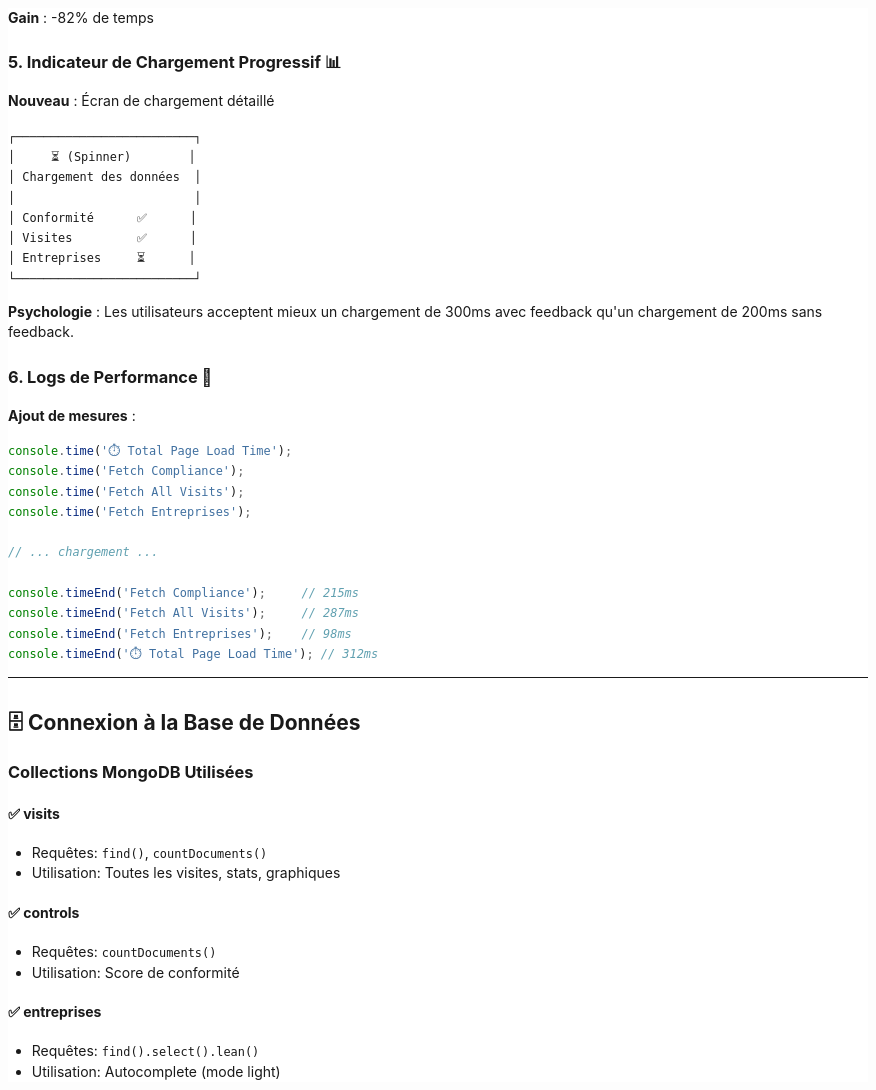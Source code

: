 **Gain** : -82% de temps

### 5. **Indicateur de Chargement Progressif** 📊

**Nouveau** : Écran de chargement détaillé

```
┌─────────────────────────┐
│     ⏳ (Spinner)        │
│ Chargement des données  │
│                         │
│ Conformité      ✅      │
│ Visites         ✅      │
│ Entreprises     ⏳      │
└─────────────────────────┘
```

**Psychologie** : Les utilisateurs acceptent mieux un chargement de 300ms avec feedback qu'un chargement de 200ms sans feedback.

### 6. **Logs de Performance** 📝

**Ajout de mesures** :
```typescript
console.time('⏱️ Total Page Load Time');
console.time('Fetch Compliance');
console.time('Fetch All Visits');
console.time('Fetch Entreprises');

// ... chargement ...

console.timeEnd('Fetch Compliance');     // 215ms
console.timeEnd('Fetch All Visits');     // 287ms
console.timeEnd('Fetch Entreprises');    // 98ms
console.timeEnd('⏱️ Total Page Load Time'); // 312ms
```

---

## 🗄️ Connexion à la Base de Données

### Collections MongoDB Utilisées

#### ✅ visits
- Requêtes: `find()`, `countDocuments()`
- Utilisation: Toutes les visites, stats, graphiques

#### ✅ controls  
- Requêtes: `countDocuments()`
- Utilisation: Score de conformité

#### ✅ entreprises
- Requêtes: `find().select().lean()`
- Utilisation: Autocomplete (mode light)

